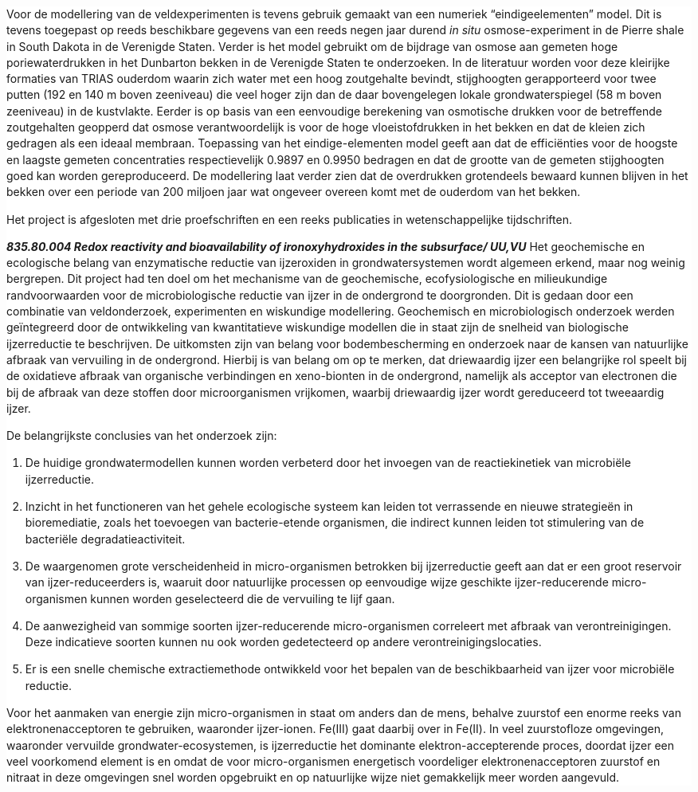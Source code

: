 
Voor de modellering van de veldexperimenten is tevens gebruik gemaakt van een numeriek “eindigeelementen” model. Dit is tevens toegepast op reeds beschikbare gegevens van een reeds negen jaar durend _in situ_ osmose-experiment in de Pierre shale in South Dakota in de Verenigde Staten. Verder is het model gebruikt om de bijdrage van osmose aan gemeten hoge poriewaterdrukken in het Dunbarton bekken in de Verenigde Staten te onderzoeken. In de literatuur worden voor deze kleirijke formaties van TRIAS ouderdom waarin zich water met een hoog zoutgehalte bevindt, stijghoogten gerapporteerd voor twee putten (192 en 140 m boven zeeniveau) die veel hoger zijn dan de daar bovengelegen lokale grondwaterspiegel (58 m boven zeeniveau) in de kustvlakte. Eerder is op basis van een eenvoudige berekening van osmotische drukken voor de betreffende zoutgehalten geopperd dat osmose verantwoordelijk is voor de hoge vloeistofdrukken in het bekken en dat de kleien zich gedragen als een ideaal membraan. Toepassing van het eindige-elementen model geeft aan dat de efficiënties voor de hoogste en laagste gemeten concentraties respectievelijk 0.9897 en 0.9950 bedragen en dat de grootte van de gemeten stijghoogten goed kan worden gereproduceerd. De modellering laat verder zien dat de overdrukken grotendeels bewaard kunnen blijven in het bekken over een periode van 200 miljoen jaar wat ongeveer overeen komt met de ouderdom van het bekken. 

Het project is afgesloten met drie proefschriften en een reeks publicaties in wetenschappelijke tijdschriften. 

**_835.80.004 Redox reactivity and bioavailability of ironoxyhydroxides in the subsurface/ UU,VU_** Het geochemische en ecologische belang van enzymatische reductie van ijzeroxiden in grondwatersystemen wordt algemeen erkend, maar nog weinig bergrepen. Dit project had ten doel om het mechanisme van de geochemische, ecofysiologische en milieukundige randvoorwaarden voor de microbiologische reductie van ijzer in de ondergrond te doorgronden. Dit is gedaan door een combinatie van veldonderzoek, experimenten en wiskundige modellering. Geochemisch en microbiologisch onderzoek werden geïntegreerd door de ontwikkeling van kwantitatieve wiskundige modellen die in staat zijn de snelheid van biologische ijzerreductie te beschrijven. De uitkomsten zijn van belang voor bodembescherming en onderzoek naar de kansen van natuurlijke afbraak van vervuiling in de ondergrond. Hierbij is van belang om op te merken, dat driewaardig ijzer een belangrijke rol speelt bij de oxidatieve afbraak van organische verbindingen en xeno-bionten in de ondergrond, namelijk als acceptor van electronen die bij de afbraak van deze stoffen door microorganismen vrijkomen, waarbij driewaardig ijzer wordt gereduceerd tot tweeaardig ijzer. 

De belangrijkste conclusies van het onderzoek zijn: 

1. De huidige grondwatermodellen kunnen worden verbeterd door het invoegen van de     reactiekinetiek van microbiële ijzerreductie. 

2. Inzicht in het functioneren van het gehele ecologische systeem kan leiden tot verrassende en     nieuwe strategieën in bioremediatie, zoals het toevoegen van bacterie-etende organismen, die     indirect kunnen leiden tot stimulering van de bacteriële degradatieactiviteit. 

3. De waargenomen grote verscheidenheid in micro-organismen betrokken bij ijzerreductie geeft aan     dat er een groot reservoir van ijzer-reduceerders is, waaruit door natuurlijke processen op     eenvoudige wijze geschikte ijzer-reducerende micro-organismen kunnen worden geselecteerd die     de vervuiling te lijf gaan. 

4. De aanwezigheid van sommige soorten ijzer-reducerende micro-organismen correleert met afbraak     van verontreinigingen. Deze indicatieve soorten kunnen nu ook worden gedetecteerd op andere     verontreinigingslocaties. 

5. Er is een snelle chemische extractiemethode ontwikkeld voor het bepalen van de beschikbaarheid     van ijzer voor microbiële reductie. 

Voor het aanmaken van energie zijn micro-organismen in staat om anders dan de mens, behalve zuurstof een enorme reeks van elektronenacceptoren te gebruiken, waaronder ijzer-ionen. Fe(III) gaat daarbij over in Fe(II). In veel zuurstofloze omgevingen, waaronder vervuilde grondwater-ecosystemen, is ijzerreductie het dominante elektron-accepterende proces, doordat ijzer een veel voorkomend element is en omdat de voor micro-organismen energetisch voordeliger elektronenacceptoren zuurstof en nitraat in deze omgevingen snel worden opgebruikt en op natuurlijke wijze niet gemakkelijk meer worden aangevuld. 
